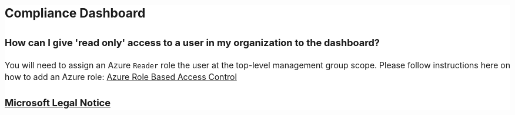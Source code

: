 ## Compliance Dashboard

### How can I give 'read only' access to a user in my organization to the dashboard?

You will need to assign an Azure `Reader` role the user at the top-level management group scope. Please follow instructions here on how to add an Azure role: [Azure Role Based Access Control](https://learn.microsoft.com/azure/role-based-access-control/role-assignments-portal)

### [Microsoft Legal Notice](./NOTICE.md)
